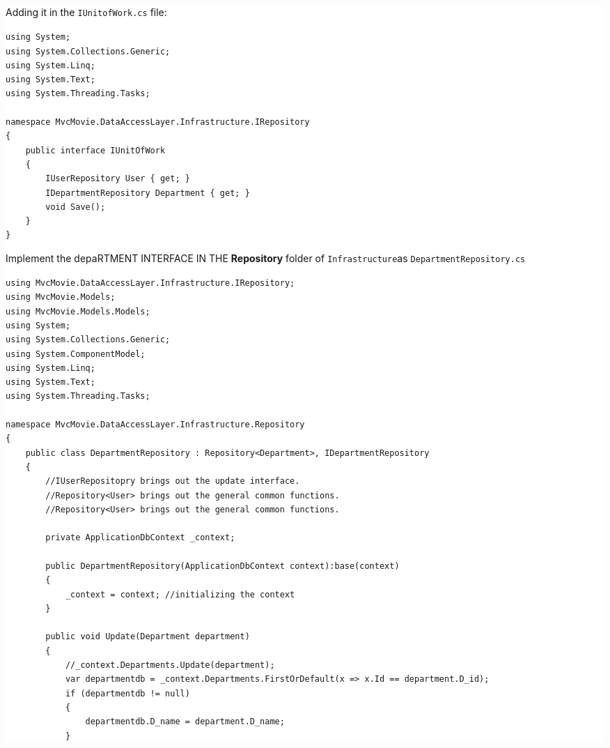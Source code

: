 Adding it in the `IUnitofWork.cs` file:

    using System;
    using System.Collections.Generic;
    using System.Linq;
    using System.Text;
    using System.Threading.Tasks;
    
    namespace MvcMovie.DataAccessLayer.Infrastructure.IRepository
    {
    	public interface IUnitOfWork
    	{
    		IUserRepository User { get; }
    		IDepartmentRepository Department { get; }
    		void Save();
    	}
    }

Implement the depaRTMENT INTERFACE IN THE **Repository** folder of `Infrastructure`as `DepartmentRepository.cs`

    using MvcMovie.DataAccessLayer.Infrastructure.IRepository;
    using MvcMovie.Models;
    using MvcMovie.Models.Models;
    using System;
    using System.Collections.Generic;
    using System.ComponentModel;
    using System.Linq;
    using System.Text;
    using System.Threading.Tasks;
    
    namespace MvcMovie.DataAccessLayer.Infrastructure.Repository
    {
    	public class DepartmentRepository : Repository<Department>, IDepartmentRepository 
    	{
    		//IUserRepositopry brings out the update interface.
    		//Repository<User> brings out the general common functions.
    		//Repository<User> brings out the general common functions.
    
    		private ApplicationDbContext _context;
    		
    		public DepartmentRepository(ApplicationDbContext context):base(context)
    		{
    			_context = context;	//initializing the context
    		}
    
    		public void Update(Department department)
    		{
    			//_context.Departments.Update(department);
    			var departmentdb = _context.Departments.FirstOrDefault(x => x.Id == department.D_id);
    			if (departmentdb != null)
    			{
                    departmentdb.D_name = department.D_name;
                }
    